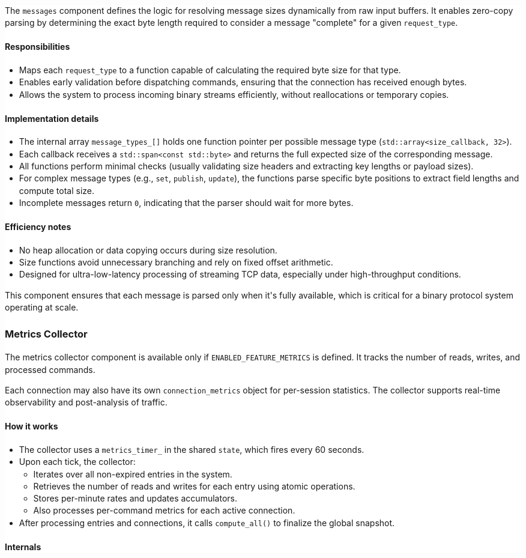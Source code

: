 The `messages` component defines the logic for resolving message sizes dynamically from raw input buffers. It enables zero-copy parsing by determining the exact byte length required to consider a message "complete" for a given `request_type`.

#### Responsibilities

- Maps each `request_type` to a function capable of calculating the required byte size for that type.
- Enables early validation before dispatching commands, ensuring that the connection has received enough bytes.
- Allows the system to process incoming binary streams efficiently, without reallocations or temporary copies.

#### Implementation details

- The internal array `message_types_[]` holds one function pointer per possible message type (`std::array<size_callback, 32>`).
- Each callback receives a `std::span<const std::byte>` and returns the full expected size of the corresponding message.
- All functions perform minimal checks (usually validating size headers and extracting key lengths or payload sizes).
- For complex message types (e.g., `set`, `publish`, `update`), the functions parse specific byte positions to extract field lengths and compute total size.
- Incomplete messages return `0`, indicating that the parser should wait for more bytes.

#### Efficiency notes

- No heap allocation or data copying occurs during size resolution.
- Size functions avoid unnecessary branching and rely on fixed offset arithmetic.
- Designed for ultra-low-latency processing of streaming TCP data, especially under high-throughput conditions.

This component ensures that each message is parsed only when it's fully available, which is critical for a binary protocol system operating at scale.

### Metrics Collector

The metrics collector component is available only if `ENABLED_FEATURE_METRICS` is defined. It tracks the number of reads, writes, and processed commands.

Each connection may also have its own `connection_metrics` object for per-session statistics. The collector supports real-time observability and post-analysis of traffic.

#### How it works

- The collector uses a `metrics_timer_` in the shared `state`, which fires every 60 seconds.
- Upon each tick, the collector:
   - Iterates over all non-expired entries in the system.
   - Retrieves the number of reads and writes for each entry using atomic operations.
   - Stores per-minute rates and updates accumulators.
   - Also processes per-command metrics for each active connection.
- After processing entries and connections, it calls `compute_all()` to finalize the global snapshot.

#### Internals
